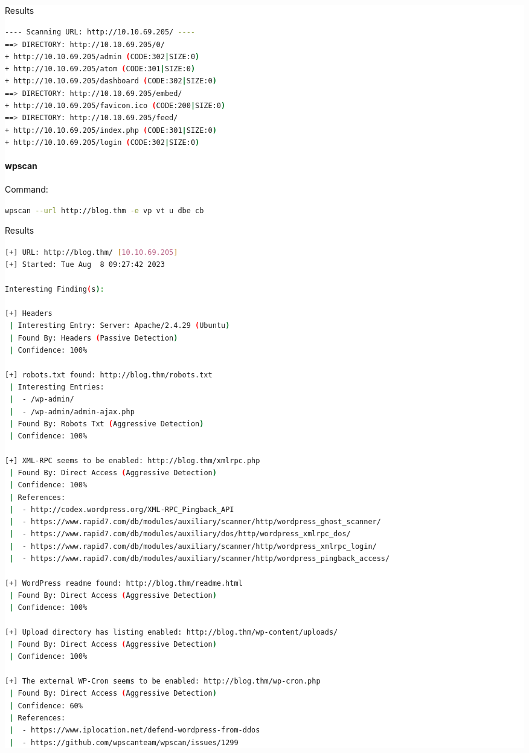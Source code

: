 Results
```sh
---- Scanning URL: http://10.10.69.205/ ----
==> DIRECTORY: http://10.10.69.205/0/
+ http://10.10.69.205/admin (CODE:302|SIZE:0)
+ http://10.10.69.205/atom (CODE:301|SIZE:0)
+ http://10.10.69.205/dashboard (CODE:302|SIZE:0)
==> DIRECTORY: http://10.10.69.205/embed/
+ http://10.10.69.205/favicon.ico (CODE:200|SIZE:0)
==> DIRECTORY: http://10.10.69.205/feed/
+ http://10.10.69.205/index.php (CODE:301|SIZE:0)
+ http://10.10.69.205/login (CODE:302|SIZE:0)  
```

#### wpscan

Command:
```sh
wpscan --url http://blog.thm -e vp vt u dbe cb
```

Results
```sh
[+] URL: http://blog.thm/ [10.10.69.205]
[+] Started: Tue Aug  8 09:27:42 2023

Interesting Finding(s):

[+] Headers
 | Interesting Entry: Server: Apache/2.4.29 (Ubuntu)
 | Found By: Headers (Passive Detection)
 | Confidence: 100%

[+] robots.txt found: http://blog.thm/robots.txt
 | Interesting Entries:
 |  - /wp-admin/
 |  - /wp-admin/admin-ajax.php
 | Found By: Robots Txt (Aggressive Detection)
 | Confidence: 100%

[+] XML-RPC seems to be enabled: http://blog.thm/xmlrpc.php
 | Found By: Direct Access (Aggressive Detection)
 | Confidence: 100%
 | References:
 |  - http://codex.wordpress.org/XML-RPC_Pingback_API
 |  - https://www.rapid7.com/db/modules/auxiliary/scanner/http/wordpress_ghost_scanner/
 |  - https://www.rapid7.com/db/modules/auxiliary/dos/http/wordpress_xmlrpc_dos/
 |  - https://www.rapid7.com/db/modules/auxiliary/scanner/http/wordpress_xmlrpc_login/
 |  - https://www.rapid7.com/db/modules/auxiliary/scanner/http/wordpress_pingback_access/

[+] WordPress readme found: http://blog.thm/readme.html
 | Found By: Direct Access (Aggressive Detection)
 | Confidence: 100%

[+] Upload directory has listing enabled: http://blog.thm/wp-content/uploads/
 | Found By: Direct Access (Aggressive Detection)
 | Confidence: 100%

[+] The external WP-Cron seems to be enabled: http://blog.thm/wp-cron.php
 | Found By: Direct Access (Aggressive Detection)
 | Confidence: 60%
 | References:
 |  - https://www.iplocation.net/defend-wordpress-from-ddos
 |  - https://github.com/wpscanteam/wpscan/issues/1299

```